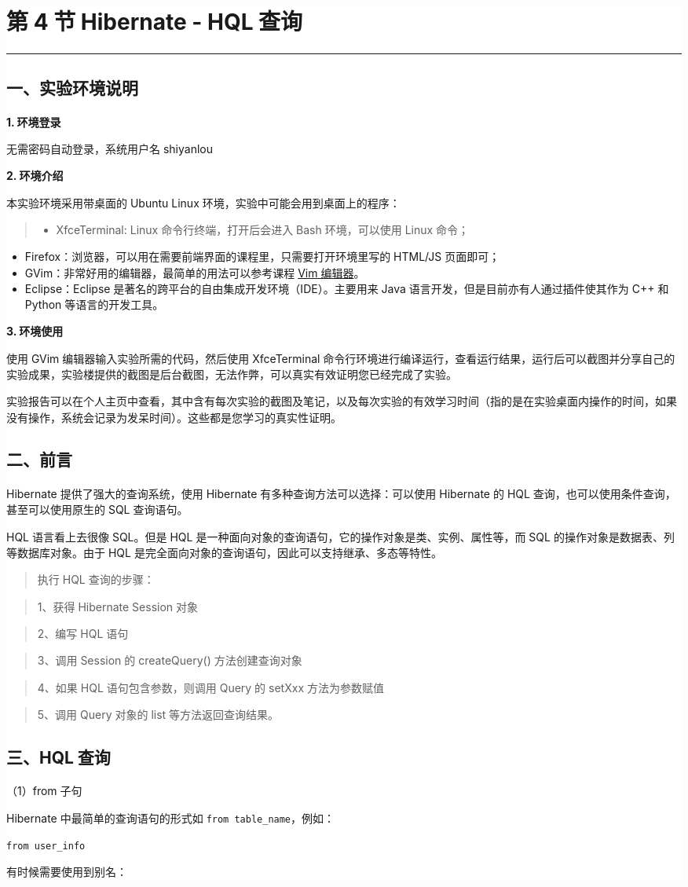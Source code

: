 # 第 4 节 Hibernate - HQL 查询

* * *

## 一、实验环境说明

**1\. 环境登录**

无需密码自动登录，系统用户名 shiyanlou

**2\. 环境介绍**

本实验环境采用带桌面的 Ubuntu Linux 环境，实验中可能会用到桌面上的程序：

> * XfceTerminal: Linux 命令行终端，打开后会进入 Bash 环境，可以使用 Linux 命令；

*   Firefox：浏览器，可以用在需要前端界面的课程里，只需要打开环境里写的 HTML/JS 页面即可；
*   GVim：非常好用的编辑器，最简单的用法可以参考课程 [Vim 编辑器](http://www.shiyanlou.com/courses/2)。
*   Eclipse：Eclipse 是著名的跨平台的自由集成开发环境（IDE）。主要用来 Java 语言开发，但是目前亦有人通过插件使其作为 C++ 和 Python 等语言的开发工具。

**3\. 环境使用**

使用 GVim 编辑器输入实验所需的代码，然后使用 XfceTerminal 命令行环境进行编译运行，查看运行结果，运行后可以截图并分享自己的实验成果，实验楼提供的截图是后台截图，无法作弊，可以真实有效证明您已经完成了实验。

实验报告可以在个人主页中查看，其中含有每次实验的截图及笔记，以及每次实验的有效学习时间（指的是在实验桌面内操作的时间，如果没有操作，系统会记录为发呆时间）。这些都是您学习的真实性证明。

## 二、前言

Hibernate 提供了强大的查询系统，使用 Hibernate 有多种查询方法可以选择：可以使用 Hibernate 的 HQL 查询，也可以使用条件查询，甚至可以使用原生的 SQL 查询语句。

HQL 语言看上去很像 SQL。但是 HQL 是一种面向对象的查询语句，它的操作对象是类、实例、属性等，而 SQL 的操作对象是数据表、列等数据库对象。由于 HQL 是完全面向对象的查询语句，因此可以支持继承、多态等特性。

> 执行 HQL 查询的步骤：

>1、获得 Hibernate Session 对象

>2、编写 HQL 语句

>3、调用 Session 的 createQuery() 方法创建查询对象

>4、如果 HQL 语句包含参数，则调用 Query 的 setXxx 方法为参数赋值

>5、调用 Query 对象的 list 等方法返回查询结果。

## 三、HQL 查询

（1）from 子句

Hibernate 中最简单的查询语句的形式如 `from table_name`，例如：

```java
from user_info 
```

有时候需要使用到别名：
